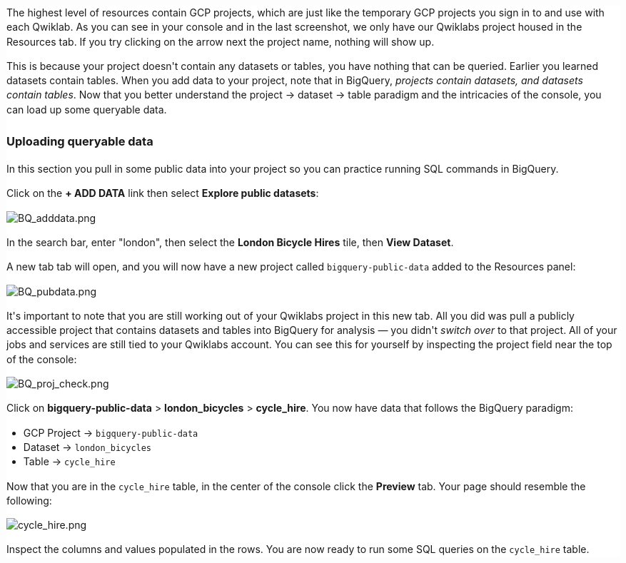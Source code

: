 The highest level of resources contain GCP projects, which are just like
the temporary GCP projects you sign in to and use with each Qwiklab. As
you can see in your console and in the last screenshot, we only have our
Qwiklabs project housed in the Resources tab. If you try clicking on the
arrow next the project name, nothing will show up.

This is because your project doesn't contain any datasets or tables, you
have nothing that can be queried. Earlier you learned datasets contain
tables. When you add data to your project, note that in BigQuery,
*projects contain datasets, and datasets contain tables*. Now that you
better understand the project → dataset → table paradigm and the
intricacies of the console, you can load up some queryable data.

### Uploading queryable data

In this section you pull in some public data into your project so you
can practice running SQL commands in BigQuery.

Click on the **+ ADD DATA** link then select **Explore public
datasets**:

![BQ\_adddata.png](./F9lhtxyIiwttzF_yortRrX8dOAJ60sTN+KCNyuXHcfU=)

In the search bar, enter "london", then select the **London Bicycle
Hires** tile, then **View Dataset**.

A new tab tab will open, and you will now have a new project called
`bigquery-public-data` added to the Resources panel:

![BQ\_pubdata.png](./f1yJh_CYs_KZ1D9Ta_U1mWAQh3VsOzu0Z+ecb5CYimY=)

It's important to note that you are still working out of your Qwiklabs
project in this new tab. All you did was pull a publicly accessible
project that contains datasets and tables into BigQuery for analysis —
you didn't *switch over* to that project. All of your jobs and services
are still tied to your Qwiklabs account. You can see this for yourself
by inspecting the project field near the top of the console:

![BQ\_proj\_check.png](./eUyizy8IKV89BwSWBtOLM5MhJLemWB+CzgSHeaCbn1w=)

Click on **bigquery-public-data** \> **london\_bicycles** \>
**cycle\_hire**. You now have data that follows the BigQuery paradigm:

-   GCP Project → `bigquery-public-data`
-   Dataset → `london_bicycles`
-   Table → `cycle_hire`

Now that you are in the `cycle_hire` table, in the center of the console
click the **Preview** tab. Your page should resemble the following:

![cycle\_hire.png](./foj4wmiY8F_cK1BpqVCM+P4CgU7Sf5WAk7fNaaeiaZM=)

Inspect the columns and values populated in the rows. You are now ready
to run some SQL queries on the `cycle_hire` table.
